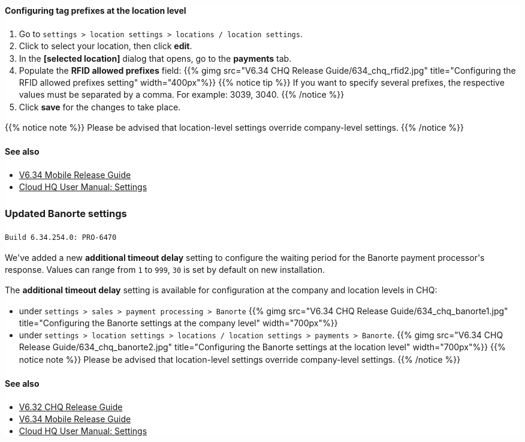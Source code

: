 #### Configuring tag prefixes at the location level

1. Go to `settings > location settings > locations / location settings`.
2. Click to select your location, then click **edit**.
3. In the **[selected location]** dialog that opens, go to the **payments** tab.
4. Populate the **RFID allowed prefixes** field:
{{% gimg src="V6.34 CHQ Release Guide/634_chq_rfid2.jpg" title="Configuring the RFID allowed prefixes setting" width="400px"%}}
{{% notice tip %}}
If you want to specify several prefixes, the respective values must be separated by a comma. For example: 3039, 3040.
{{% /notice %}}
5. Click **save** for the changes to take place.

{{% notice note %}}
Please be advised that location-level settings override company-level settings.
{{% /notice %}}

#### See also

- [V6.34 Mobile Release Guide](https://twdocs.netlify.app/userdoc/pos/relguides/6.34_mobile_rel_guide/ "Mobile Release Guide Version 6.34")
- [Cloud HQ User Manual: Settings](https://teamworkclients.atlassian.net/wiki/spaces/TD/pages/130658051/Settings+Manual "Version 6 – Settings Manual in Teamwork Confluence")

### Updated Banorte settings

`Build 6.34.254.0: PRO-6470`

We've added a new **additional timeout delay** setting to configure the waiting period for the Banorte payment processor's response. Values can range from `1` to `999`, `30` is set by default on new installation.

The **additional timeout delay** setting is available for configuration at the company and location levels in CHQ:

- under `settings > sales > payment processing > Banorte`
{{% gimg src="V6.34 CHQ Release Guide/634_chq_banorte1.jpg" title="Configuring the Banorte settings at the company level" width="700px"%}}
- under `settings > location settings > locations / location settings > payments > Banorte`.
{{% gimg src="V6.34 CHQ Release Guide/634_chq_banorte2.jpg" title="Configuring the Banorte settings at the location level" width="700px"%}}
{{% notice note %}}
Please be advised that location-level settings override company-level settings.
{{% /notice %}}

#### See also

- [V6.32 CHQ Release Guide](https://twdocs.netlify.app/userdoc/chq/relguides/6.32_chq_relguide/#configuring-banorte-integration "Configuring Banorte integration")
- [V6.34 Mobile Release Guide](https://twdocs.netlify.app/userdoc/pos/relguides/6.34_mobile_rel_guide/ "Mobile Release Guide Version 6.34")
- [Cloud HQ User Manual: Settings](https://teamworkclients.atlassian.net/wiki/spaces/TD/pages/130658051/Settings+Manual "Version 6 – Settings Manual in Teamwork Confluence")
